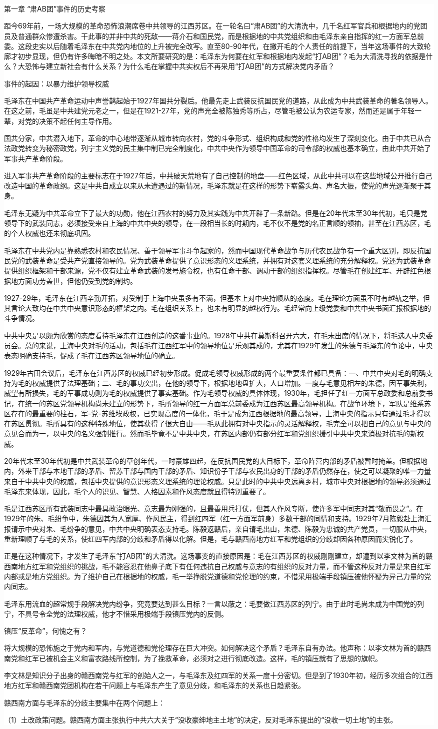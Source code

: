 第一章 “肃AB团”事件的历史考察

距今69年前，一场大规模的革命恐怖浪潮席卷中共领导的江西苏区。在一轮名曰“肃AB团”的大清洗中，几千名红军官兵和根据地内的党团员及普通群众惨遭杀害。干此事的并非中共的死敌——蒋介石和国民党，而是根据地的中共党组织和由毛泽东亲自指挥的红一方面军总前委。这段史实以后随着毛泽东在中共党内地位的上升被完全改写。直至80-90年代，在撇开毛的个人责任的前提下，当年这场事件的大致轮廓才初步显现，但仍有许多晦暗不明之处。本文所要研究的是：毛泽东为何要在红军和根据地内发起“打AB团”？毛为大清洗寻找的依据是什么？大恐怖与建立新社会有什么关系？为什么毛在掌握中共实权后不再采用“打AB团”的方式解决党内矛盾？

事件的起因：以暴力维护领导权威

毛泽东在中国共产革命运动中声誉鹊起始于1927年国共分裂后。他最先走上武装反抗国民党的道路，从此成为中共武装革命的著名领导人。在这之前，毛虽是中共建党元老之一，但是在1921-27年，党的声光全被陈独秀等所占，尽管毛被公认为农运专家，然而还是属于年轻一辈，对党的决策不起任何主导作用。

国共分家，中共潜入地下，革命的中心地带逐渐从城市转向农村，党的斗争形式、组织构成和党的性格均发生了深刻变化。由于中共已从合法政党转变为秘密政党，列宁主义党的民主集中制已完全制度化，中共中央作为领导中国革命的司令部的权威也基本确立，由此中共开始了军事共产革命阶段。

进入军事共产革命阶段的主要标志在于1927年后，中共破天荒地有了自己控制的地盘——红色区域，从此中共可以在这些地域公开推行自己改造中国的革命政纲。这是中共自成立以来从未遭遇过的新情况，毛泽东就是在这样的形势下崭露头角、声名大振，使党的声光逐渐聚于其身。

毛泽东无疑为中共革命立下了最大的功勋，他在江西农村的努力及其实践为中共开辟了一条新路。但是在20年代末至30年代初，毛只是党领导下的武装同志，必须接受来自上海的中共中央的领导，在一段相当长的时期内，毛不仅不是党的名正言顺的领袖，甚至在江西苏区，毛的个人权威也还未彻底巩固。

毛泽东在中共党内是靠熟悉农村和农民情况、善于领导军事斗争起家的，然而中国现代革命战争与历代农民战争有一个重大区别，即反抗国民党的武装革命是受共产党直接领导的。党为武装革命提供了意识形态的义理系统，并拥有对这套义理系统的充分解释权。党还为武装革命提供组织框架和干部来源，党不仅有建立革命武装的发号施令权，也有任命干部、调动干部的组织指挥权。尽管毛在创建红军、开辟红色根据地方面功劳盖世，但他仍受到党的制约。

1927-29年，毛泽东在江西辛勤开拓，对受制于上海中央虽多有不满，但基本上对中央持顺从的态度。毛在理论方面虽不时有越轨之举，但其言论大致均在中共中央意识形态的框架之内。毛在组织关系上，也未有明显的越权行为。毛经常向上级党委和中共中央书面汇报根据地的斗争情况。

中共中央是以颇为欣赏的态度看待毛泽东在江西创造的这番事业的。1928年中共在莫斯科召开六大，在毛未出席的情况下，将毛选入中央委员会。总的来说，上海中央对毛的活动，包括毛在江西红军中的领导地位是乐观其成的，尤其在1929年发生的朱德与毛泽东的争论中，中央表态明确支持毛，促成了毛在江西苏区领导地位的确立。

1929年古田会议后，毛泽东在江西苏区的权威已经初步形成。促成毛领导权威形成的两个最重要条件都已具备：一、中共中央对毛的明确支持为毛的权威提供了法理基础；二、毛的事功突出，在他的领导下，根据地地盘扩大，人口增加。一度与毛意见相左的朱德，因军事失利，威望有所损失，毛的军事成功则为毛的权威提供了事实基础。作为毛领导权威的具体体现，1930年，毛担任了红一方面军总政委和总前委书记，在统一的苏区党领导机构尚未建立的形势下，毛所领导的红一方面军总前委成为江西苏区最高领导机构。在战争环境下，军队是维系苏区存在的最重要的柱石，军-党-苏维埃政权，已实现高度的一体化，毛于是成为江西根据地的最高领导，上海中央的指示只有通过毛才得以在苏区贯彻。毛所具有的这种特殊地位，使其获得了很大自由——毛从此拥有对中央指示的灵活解释权，毛完全可以把自己的意见与中央的意见合而为一，以中央的名义强制推行。然而毛毕竟不是中共中央，在苏区内部仍有部分红军和党组织援引中共中央来消极对抗毛的新权威。

20年代末至30年代初是中共武装革命的草创年代，一时豪雄四起，在反抗国民党的大目标下，革命阵营内部的矛盾被暂时掩盖。但根据地内，外来干部与本地干部的矛盾、留苏干部与国内干部的矛盾、知识份子干部与农民出身的干部的矛盾仍然存在，使之可以凝聚的唯一力量来自于中共中央的权威，包括中央提供的意识形态义理系统的理论权威。只是此时的中共中央远离乡村，城市中央对根据地的领导必须通过毛泽东来体现，因此，毛个人的识见、智慧、人格因素和作风态度就显得特别重要了。

毛是江西苏区所有武装同志中最具政治眼光、意志最为刚强的，且最善用兵打仗，但其人作风专断，使许多军中同志对其“敬而畏之”。在1929年的朱、毛纷争中，朱德因其为人宽厚、作风民主，得到红四军（红一方面军前身）多数干部的同情和支持。1929年7月陈毅赴上海汇报请示中央对朱、毛纷争的意见，中共中央明确表态支持毛。陈毅返赣后，亲自请毛出山，朱德、陈毅为忠诚的共产党员，一切服从中央，重新理顺了与毛的关系，使红四军内部的分歧和矛盾得以化解。但是，毛与赣西南地方红军和党组织的分歧却因各种原因而尖锐化了。

正是在这种情况下，才发生了毛泽东“打AB团”的大清洗。这场事变的直接原因是：毛在江西苏区的权威刚刚建立，却遭到以李文林为首的赣西南地方红军和党组织的挑战，毛不能容忍在他鼻子底下有任何违抗自己权威与意志的有组织的反对力量，而不管这种反对力量是来自红军内部或是地方党组织。为了维护自己在根据地的权威，毛一举挣脱党道德和党伦理的约束，不惜采用极端手段镇压被他怀疑为异己力量的党内同志。

毛泽东用流血的超常规手段解决党内纷争，究竟要达到甚么目标？一言以蔽之：毛要做江西苏区的列宁。由于此时毛尚未成为中国党的列宁，不具号令全党的法理权威，他才不惜采用极端手段镇压党内的反侧。

镇压“反革命”，何愧之有？

将大规模的恐怖施之于党内和军内，与党道德和党伦理存在巨大冲突。如何解决这个矛盾？毛泽东自有办法。他声称：以李文林为首的赣西南党和红军已被机会主义和富农路线所控制，为了挽救革命，必须对之进行彻底改造。这样，毛的镇压就有了思想的旗帜。

李文林是知识分子出身的赣西南党与红军的创始人之一，与毛泽东及红四军的关系一度十分密切。但是到了1930年初，经历多次组合的江西地方红军和赣西南党团机构在若干问题上与毛泽东产生了意见分歧，和毛泽东的关系也日趋紧张。

赣西南方面与毛泽东的分歧主要集中在两个问题上：

（1）土改政策问题。赣西南方面主张执行中共六大关于“没收豪绅地主土地”的决定，反对毛泽东提出的“没收一切土地”的主张。
